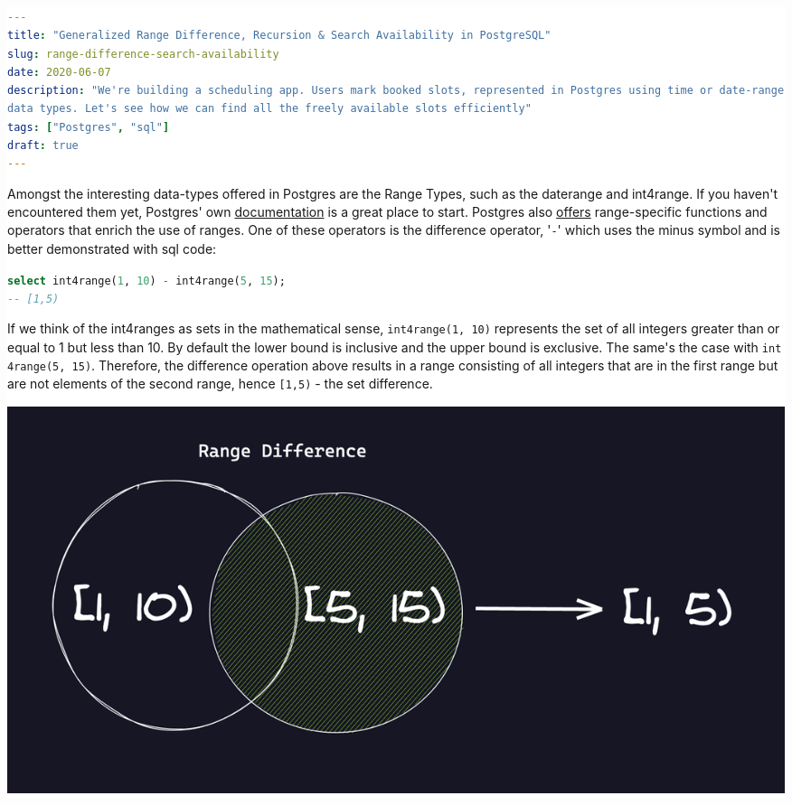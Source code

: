 ```yaml
---
title: "Generalized Range Difference, Recursion & Search Availability in PostgreSQL"
slug: range-difference-search-availability
date: 2020-06-07
description: "We're building a scheduling app. Users mark booked slots, represented in Postgres using time or date-range data types. Let's see how we can find all the freely available slots efficiently"
tags: ["Postgres", "sql"]
draft: true
---
```



Amongst the interesting data-types offered in Postgres are the Range Types, such as the daterange and int4range. If you haven't encountered them yet, Postgres' own [documentation](www.postgresql.org/docs/current/rangetypes.html) is a great place to start. Postgres also [offers](www.postgresql.org/docs/current/functions-range.html) range-specific functions and operators that enrich the use of ranges. One of these operators is the difference operator, '`-`' which uses the minus symbol and is better demonstrated with sql code: 

```sql
select int4range(1, 10) - int4range(5, 15);
-- [1,5)
```

If we think of the int4ranges as sets in the mathematical sense, `int4range(1, 10)` represents the set of all integers greater than or equal to 1 but less than 10. By default the lower bound is inclusive and the upper bound is exclusive. The same's the case with `int4range(5, 15)`. Therefore, the difference operation above results in a range consisting of all integers that are in the first range but are not elements of the second range, hence `[1,5)` -  the set difference. 

![Image showing intersection between range 1 to 10 and 5 to 15](images/image1.png)
